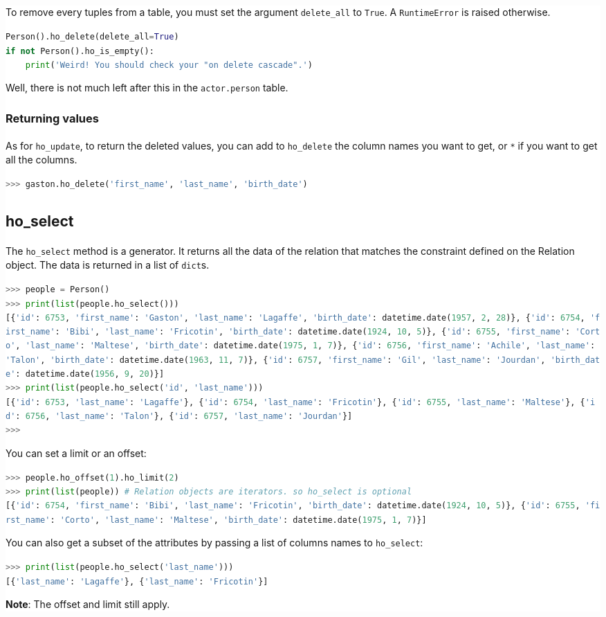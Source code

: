To remove every tuples from a table, you must set the argument `delete_all` to `True`. A `RuntimeError` is raised otherwise.

```py
Person().ho_delete(delete_all=True)
if not Person().ho_is_empty():
    print('Weird! You should check your "on delete cascade".')
```
Well, there is not much left after this in the `actor.person` table.

### Returning values

As for `ho_update`, to return the deleted values, you can add to `ho_delete` the column names you want to get, or `*` if you want to get all the columns.

```py
>>> gaston.ho_delete('first_name', 'last_name', 'birth_date')
```

## ho_select
The `ho_select` method is a generator. It returns all the data of the relation that matches the constraint defined on the Relation object.
The data is returned in a list of `dict`s.

```py
>>> people = Person()
>>> print(list(people.ho_select()))
[{'id': 6753, 'first_name': 'Gaston', 'last_name': 'Lagaffe', 'birth_date': datetime.date(1957, 2, 28)}, {'id': 6754, 'first_name': 'Bibi', 'last_name': 'Fricotin', 'birth_date': datetime.date(1924, 10, 5)}, {'id': 6755, 'first_name': 'Corto', 'last_name': 'Maltese', 'birth_date': datetime.date(1975, 1, 7)}, {'id': 6756, 'first_name': 'Achile', 'last_name': 'Talon', 'birth_date': datetime.date(1963, 11, 7)}, {'id': 6757, 'first_name': 'Gil', 'last_name': 'Jourdan', 'birth_date': datetime.date(1956, 9, 20)}]
>>> print(list(people.ho_select('id', 'last_name')))
[{'id': 6753, 'last_name': 'Lagaffe'}, {'id': 6754, 'last_name': 'Fricotin'}, {'id': 6755, 'last_name': 'Maltese'}, {'id': 6756, 'last_name': 'Talon'}, {'id': 6757, 'last_name': 'Jourdan'}]
>>>
```

You can set a limit or an offset:
```py
>>> people.ho_offset(1).ho_limit(2)
>>> print(list(people)) # Relation objects are iterators. so ho_select is optional
[{'id': 6754, 'first_name': 'Bibi', 'last_name': 'Fricotin', 'birth_date': datetime.date(1924, 10, 5)}, {'id': 6755, 'first_name': 'Corto', 'last_name': 'Maltese', 'birth_date': datetime.date(1975, 1, 7)}]
```

You can also get a subset of the attributes by passing a list of columns names to `ho_select`:

```py
>>> print(list(people.ho_select('last_name')))
[{'last_name': 'Lagaffe'}, {'last_name': 'Fricotin'}]
```

**Note**: The offset and limit still apply.
